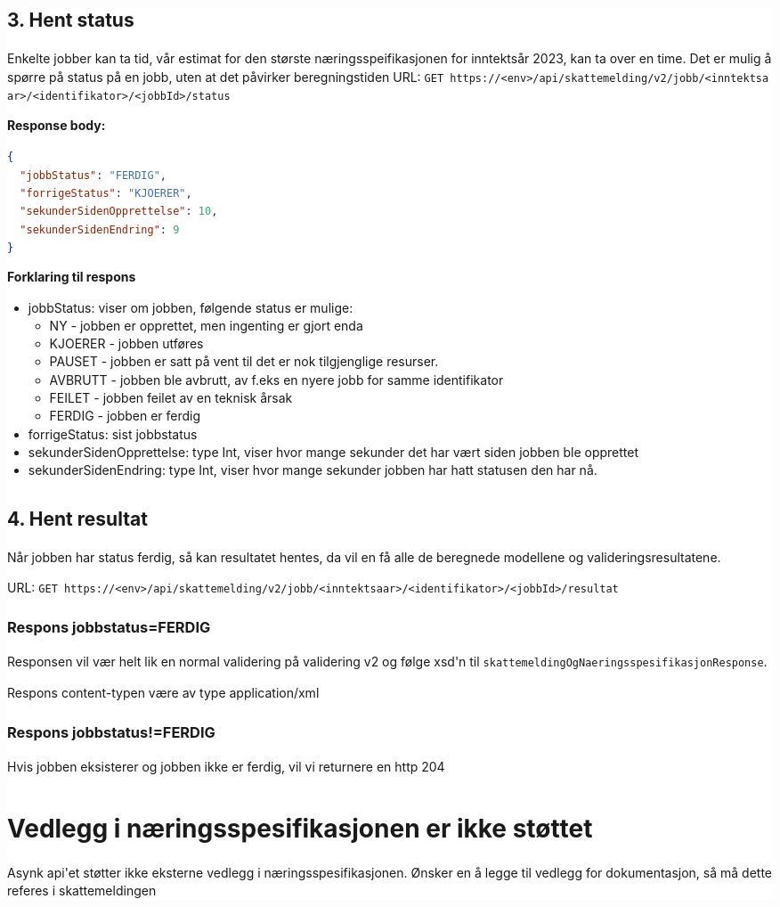 
## 3. Hent status
Enkelte jobber kan ta tid, vår estimat for den største næringsspeifikasjonen for inntektsår 2023, kan ta over en time. Det er mulig å spørre på status på en jobb, uten at det påvirker beregningstiden
URL: `GET https://<env>/api/skattemelding/v2/jobb/<inntektsaar>/<identifikator>/<jobbId>/status`

**Response body:**

```json
{
  "jobbStatus": "FERDIG",
  "forrigeStatus": "KJOERER",
  "sekunderSidenOpprettelse": 10,
  "sekunderSidenEndring": 9
}
```

**Forklaring til respons**

- jobbStatus: viser om jobben, følgende status er mulige:
  - NY - jobben er opprettet, men ingenting er gjort enda
  - KJOERER - jobben utføres
  - PAUSET - jobben er satt på vent til det er nok tilgjenglige resurser. 
  - AVBRUTT - jobben ble avbrutt, av f.eks en nyere jobb for samme identifikator
  - FEILET - jobben feilet av en teknisk årsak
  - FERDIG - jobben er ferdig
- forrigeStatus: sist jobbstatus
- sekunderSidenOpprettelse: type Int, viser hvor mange sekunder det har vært siden jobben ble opprettet
- sekunderSidenEndring: type Int, viser hvor mange sekunder jobben har hatt statusen den har nå. 


## 4. Hent resultat
Når jobben har status ferdig, så kan resultatet hentes, da vil en få alle de beregnede modellene og valideringsresultatene. 


URL: `GET https://<env>/api/skattemelding/v2/jobb/<inntektsaar>/<identifikator>/<jobbId>/resultat`


### Respons jobbstatus=FERDIG
Responsen vil vær helt lik en normal validering på validering v2 og følge xsd'n til `skattemeldingOgNaeringsspesifikasjonResponse`.

Respons content-typen være av type application/xml


### Respons jobbstatus!=FERDIG
Hvis jobben eksisterer og jobben ikke er ferdig, vil vi returnere en http 204


# Vedlegg i næringsspesifikasjonen er ikke støttet
Asynk api'et støtter ikke eksterne vedlegg i næringsspesifikasjonen. Ønsker en å legge til vedlegg for dokumentasjon, så må dette referes i skattemeldingen
